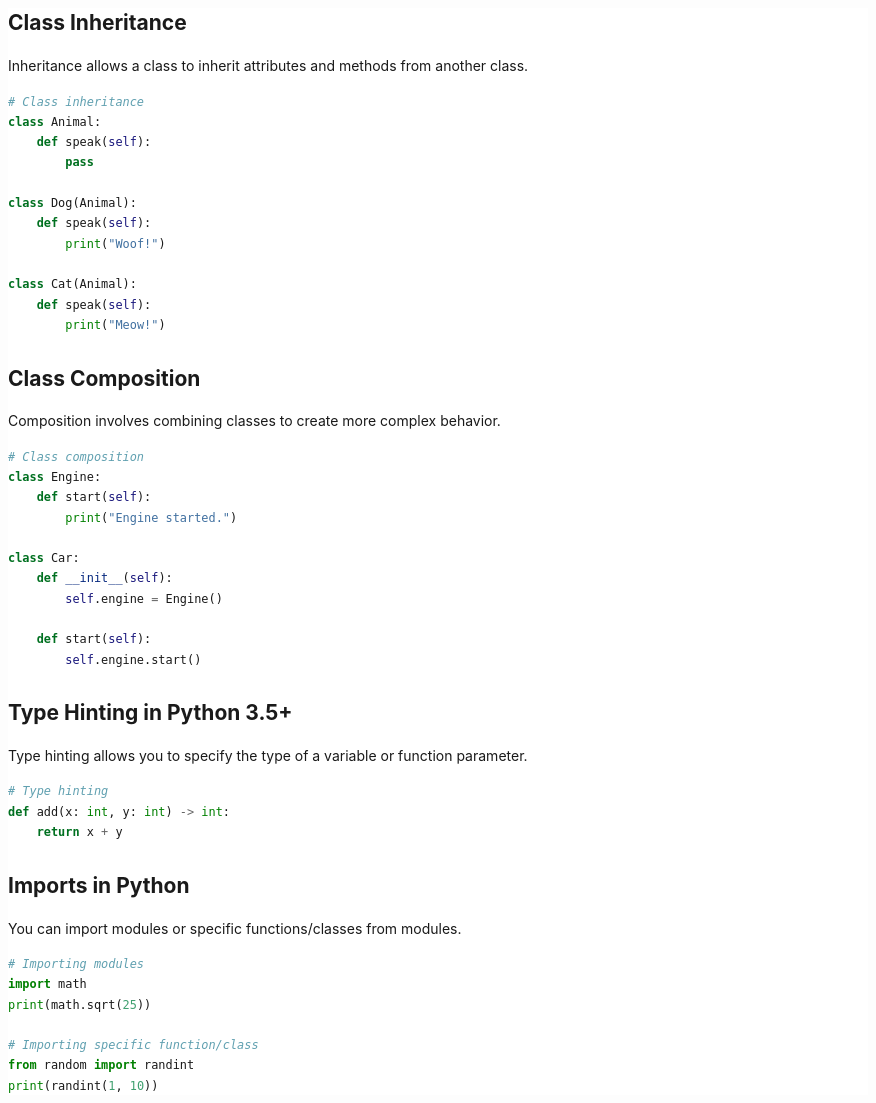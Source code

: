 ## Class Inheritance

Inheritance allows a class to inherit attributes and methods from another class.

```python
# Class inheritance
class Animal:
    def speak(self):
        pass

class Dog(Animal):
    def speak(self):
        print("Woof!")

class Cat(Animal):
    def speak(self):
        print("Meow!")
```

## Class Composition

Composition involves combining classes to create more complex behavior.

```python
# Class composition
class Engine:
    def start(self):
        print("Engine started.")

class Car:
    def __init__(self):
        self.engine = Engine()

    def start(self):
        self.engine.start()
```

## Type Hinting in Python 3.5+

Type hinting allows you to specify the type of a variable or function parameter.

```python
# Type hinting
def add(x: int, y: int) -> int:
    return x + y
```

## Imports in Python

You can import modules or specific functions/classes from modules.

```python
# Importing modules
import math
print(math.sqrt(25))

# Importing specific function/class
from random import randint
print(randint(1, 10))
```
